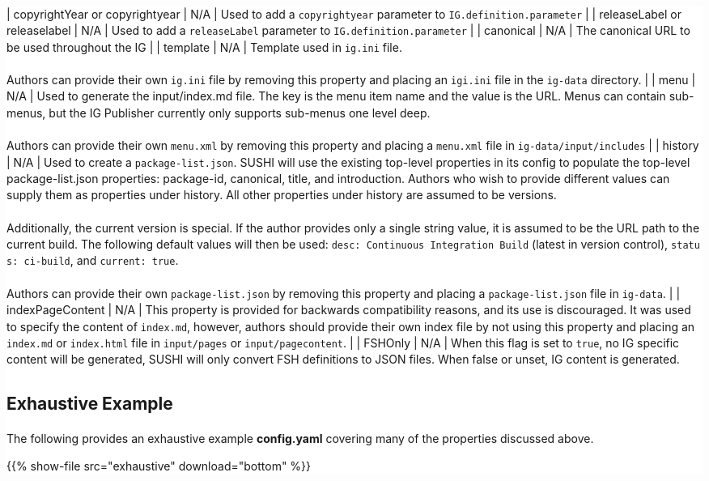 | copyrightYear or copyrightyear | N/A | Used to add a `copyrightyear` parameter to `IG.definition.parameter` |
| releaseLabel or releaselabel | N/A | Used to add a `releaseLabel` parameter to `IG.definition.parameter` |
| canonical | N/A | The canonical URL to be used throughout the IG |
| template | N/A | Template used in `ig.ini` file. <br><br> Authors can provide their own `ig.ini` file by removing this property and placing an `igi.ini` file in the `ig-data` directory. |
| menu | N/A | Used to generate the input/index.md file. The key is the menu item name and the value is the URL. Menus can contain sub-menus, but the IG Publisher currently only supports sub-menus one level deep. <br><br> Authors can provide their own `menu.xml` by removing this property and placing a `menu.xml` file in `ig-data/input/includes` |
| history | N/A | Used to create a `package-list.json`. SUSHI will use the existing top-level properties in its config to populate the top-level package-list.json properties: package-id, canonical, title, and introduction. Authors who wish to provide different values can supply them as properties under history. All other properties under history are assumed to be versions. <br><br> Additionally, the current version is special. If the author provides only a single string value, it is assumed to be the URL path to the current build. The following default values will then be used: `desc: Continuous Integration Build` (latest in version control), `status: ci-build`, and `current: true`. <br><br> Authors can provide their own `package-list.json` by removing this property and placing a `package-list.json` file in `ig-data`. |
| indexPageContent | N/A | This property is provided for backwards compatibility reasons, and its use is discouraged. It was used to specify the content of `index.md`, however, authors should provide their own index file by not using this property and placing an `index.md` or `index.html` file in `input/pages` or `input/pagecontent`.  |
| FSHOnly | N/A | When this flag is set to `true`, no IG specific content will be generated, SUSHI will only convert FSH definitions to JSON files. When false or unset, IG content is generated.

## Exhaustive Example

The following provides an exhaustive example **config.yaml** covering many of the properties discussed above.

{{% show-file src="exhaustive" download="bottom" %}}


